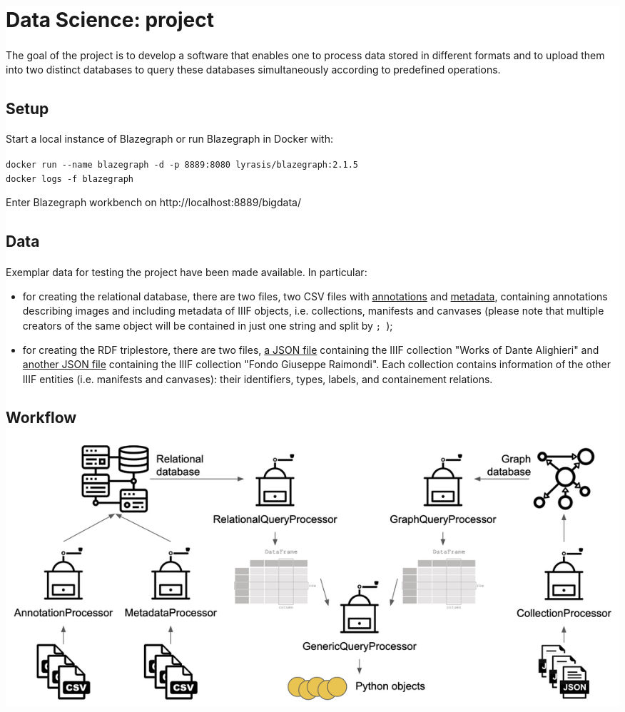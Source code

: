 # Data Science: project

The goal of the project is to develop a software that enables one to process data stored in different formats and to upload them into two distinct databases to query these databases simultaneously according to predefined operations. 

## Setup 
Start a local instance of Blazegraph or run Blazegraph in Docker with: 

```shell
docker run --name blazegraph -d -p 8889:8080 lyrasis/blazegraph:2.1.5
docker logs -f blazegraph
```

Enter Blazegraph workbench on http://localhost:8889/bigdata/

## Data

Exemplar data for testing the project have been made available. In particular:

* for creating the relational database, there are two files, two CSV files with [annotations](data/annotations.csv) and [metadata](data/metadata.csv), containing annotations describing images and including metadata of IIIF objects, i.e. collections, manifests and canvases (please note that multiple creators of the same object will be contained in just one string and split by `; `);

* for creating the RDF triplestore, there are two files, [a JSON file](data/collection-1.json) containing the IIIF collection "Works of Dante Alighieri" and [another JSON file](data/collection-2.json) containing the IIIF collection "Fondo Giuseppe Raimondi". Each collection contains information of the other IIIF entities (i.e. manifests and canvases): their identifiers, types, labels, and containement relations.

## Workflow

![Workflow of the project](img/workflow.png)
